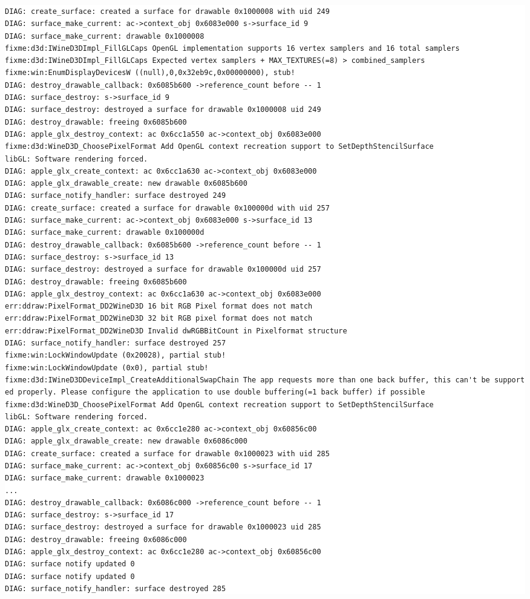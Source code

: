    DIAG: create_surface: created a surface for drawable 0x1000008 with uid 249
    DIAG: surface_make_current: ac->context_obj 0x6083e000 s->surface_id 9
    DIAG: surface_make_current: drawable 0x1000008
    fixme:d3d:IWineD3DImpl_FillGLCaps OpenGL implementation supports 16 vertex samplers and 16 total samplers
    fixme:d3d:IWineD3DImpl_FillGLCaps Expected vertex samplers + MAX_TEXTURES(=8) > combined_samplers
    fixme:win:EnumDisplayDevicesW ((null),0,0x32eb9c,0x00000000), stub!
    DIAG: destroy_drawable_callback: 0x6085b600 ->reference_count before -- 1
    DIAG: surface_destroy: s->surface_id 9
    DIAG: surface_destroy: destroyed a surface for drawable 0x1000008 uid 249
    DIAG: destroy_drawable: freeing 0x6085b600
    DIAG: apple_glx_destroy_context: ac 0x6cc1a550 ac->context_obj 0x6083e000
    fixme:d3d:WineD3D_ChoosePixelFormat Add OpenGL context recreation support to SetDepthStencilSurface
    libGL: Software rendering forced.
    DIAG: apple_glx_create_context: ac 0x6cc1a630 ac->context_obj 0x6083e000
    DIAG: apple_glx_drawable_create: new drawable 0x6085b600
    DIAG: surface_notify_handler: surface destroyed 249
    DIAG: create_surface: created a surface for drawable 0x100000d with uid 257
    DIAG: surface_make_current: ac->context_obj 0x6083e000 s->surface_id 13
    DIAG: surface_make_current: drawable 0x100000d
    DIAG: destroy_drawable_callback: 0x6085b600 ->reference_count before -- 1
    DIAG: surface_destroy: s->surface_id 13
    DIAG: surface_destroy: destroyed a surface for drawable 0x100000d uid 257
    DIAG: destroy_drawable: freeing 0x6085b600
    DIAG: apple_glx_destroy_context: ac 0x6cc1a630 ac->context_obj 0x6083e000
    err:ddraw:PixelFormat_DD2WineD3D 16 bit RGB Pixel format does not match
    err:ddraw:PixelFormat_DD2WineD3D 32 bit RGB pixel format does not match
    err:ddraw:PixelFormat_DD2WineD3D Invalid dwRGBBitCount in Pixelformat structure
    DIAG: surface_notify_handler: surface destroyed 257
    fixme:win:LockWindowUpdate (0x20028), partial stub!
    fixme:win:LockWindowUpdate (0x0), partial stub!
    fixme:d3d:IWineD3DDeviceImpl_CreateAdditionalSwapChain The app requests more than one back buffer, this can't be supported properly. Please configure the application to use double buffering(=1 back buffer) if possible
    fixme:d3d:WineD3D_ChoosePixelFormat Add OpenGL context recreation support to SetDepthStencilSurface
    libGL: Software rendering forced.
    DIAG: apple_glx_create_context: ac 0x6cc1e280 ac->context_obj 0x60856c00
    DIAG: apple_glx_drawable_create: new drawable 0x6086c000
    DIAG: create_surface: created a surface for drawable 0x1000023 with uid 285
    DIAG: surface_make_current: ac->context_obj 0x60856c00 s->surface_id 17
    DIAG: surface_make_current: drawable 0x1000023
    ...
    DIAG: destroy_drawable_callback: 0x6086c000 ->reference_count before -- 1
    DIAG: surface_destroy: s->surface_id 17
    DIAG: surface_destroy: destroyed a surface for drawable 0x1000023 uid 285
    DIAG: destroy_drawable: freeing 0x6086c000
    DIAG: apple_glx_destroy_context: ac 0x6cc1e280 ac->context_obj 0x60856c00
    DIAG: surface notify updated 0
    DIAG: surface notify updated 0
    DIAG: surface_notify_handler: surface destroyed 285
